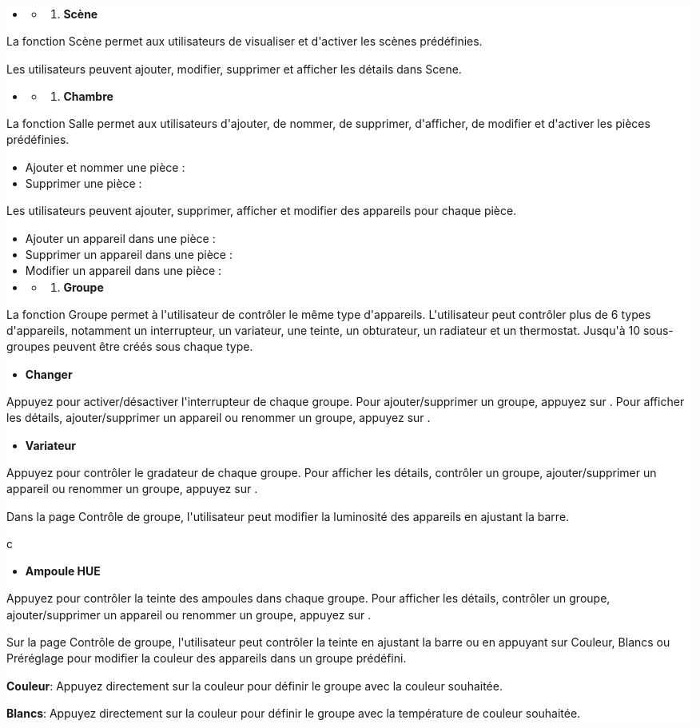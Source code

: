 *
  *
    1. **Scène**

La fonction Scène permet aux utilisateurs de visualiser et d'activer les scènes prédéfinies.

Les utilisateurs peuvent ajouter, modifier, supprimer et afficher les détails dans Scene.

*
  *
    1. **Chambre**

La fonction Salle permet aux utilisateurs d'ajouter, de nommer, de supprimer, d'afficher, de modifier et d'activer les pièces prédéfinies.

* Ajouter et nommer une pièce :
* Supprimer une pièce :

Les utilisateurs peuvent ajouter, supprimer, afficher et modifier des appareils pour chaque pièce.

* Ajouter un appareil dans une pièce :
* Supprimer un appareil dans une pièce :
* Modifier un appareil dans une pièce :
*
  *
    1. **Groupe**

La fonction Groupe permet à l'utilisateur de contrôler le même type d'appareils. L'utilisateur peut contrôler plus de 6 types d'appareils, notamment un interrupteur, un variateur, une teinte, un obturateur, un radiateur et un thermostat. Jusqu'à 10 sous-groupes peuvent être créés sous chaque type.

* **Changer**

Appuyez pour activer/désactiver l'interrupteur de chaque groupe. Pour ajouter/supprimer un groupe, appuyez sur . Pour afficher les détails, ajouter/supprimer un appareil ou renommer un groupe, appuyez sur .

* **Variateur**

Appuyez pour contrôler le gradateur de chaque groupe. Pour afficher les détails, contrôler un groupe, ajouter/supprimer un appareil ou renommer un groupe, appuyez sur .

Dans la page Contrôle de groupe, l'utilisateur peut modifier la luminosité des appareils en ajustant la barre.

c

* **Ampoule HUE**

Appuyez pour contrôler la teinte des ampoules dans chaque groupe. Pour afficher les détails, contrôler un groupe, ajouter/supprimer un appareil ou renommer un groupe, appuyez sur .

Sur la page Contrôle de groupe, l'utilisateur peut contrôler la teinte en ajustant la barre ou en appuyant sur Couleur, Blancs ou Préréglage pour modifier la couleur des appareils dans un groupe prédéfini.

**Couleur**: Appuyez directement sur la couleur pour définir le groupe avec la couleur souhaitée.

**Blancs**: Appuyez directement sur la couleur pour définir le groupe avec la température de couleur souhaitée.
